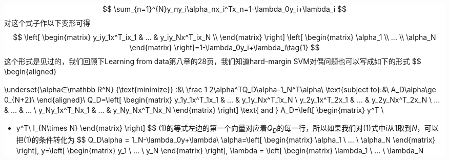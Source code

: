 $$
\sum_{n=1}^{N}y_ny_i\alpha_nx_i^Tx_n=1-\lambda_0y_i+\lambda_i
$$
对这个式子作以下变形可得
$$
\left[
 \begin{matrix}
  y_iy_1x^T_ix_1 & ... &   y_iy_Nx^T_ix_N \\
  \end{matrix}
  \right]
  \left[
 \begin{matrix}
  \alpha_1 \\
    ... \\
      \alpha_N
  \end{matrix}
  \right]=1-\lambda_0y_i+\lambda_i\tag{1}
$$
这个形式是见过的，我们回顾下Learning from data第八章的28页，我们知道hard-margin SVM对偶问题也可以写成如下的形式
$$
\begin{aligned}

\underset{\alpha∈\mathbb R^N} {\text{minimize}} :&\ \frac 1 2\alpha^TQ_D\alpha-1_N^T\alpha\\
\text{subject to}:&\  A_D\alpha\ge 0_{N+2}\\
\end{aligned}\\
Q_D=\left[
 \begin{matrix}
  y_1y_1x^T_1x_1 & ... &   y_1y_Nx^T_1x_N \\
    y_2y_1x^T_2x_1 & ... &   y_2y_Nx^T_2x_N \\
   ... & ... & ...  \\
  y_Ny_1x^T_Nx_1 & ... &   y_Ny_Nx^T_Nx_N 
  \end{matrix}
  \right]
  \text{ and }
  A_D=\left[
 \begin{matrix}
  y^T \\
-  y^T\\
I_{N\times N} 
  \end{matrix}
  \right]
$$
(1)的等式左边的第一个向量对应着$Q_D​$的每一行，所以如果我们对(1)式中$i​$从$1​$取到$N​$，可以把(1)的条件转化为
$$
Q_D\alpha = 1_N-\lambda_0y+\lambda\\
\alpha=\left[
 \begin{matrix}
  \alpha_1 \\
    ... \\
      \alpha_N
  \end{matrix}
  \right],
  y=\left[
 \begin{matrix}
y_1 \\
    ... \\
    y_N
  \end{matrix}
  \right],
  \lambda = \left[
 \begin{matrix}
  \lambda_1 \\
    ... \\
      \lambda_N